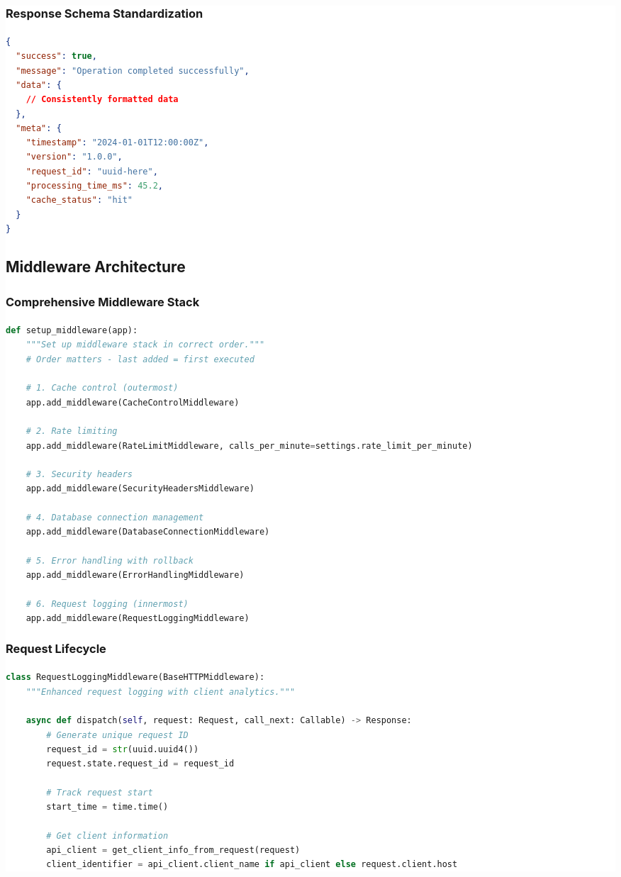### Response Schema Standardization

```json
{
  "success": true,
  "message": "Operation completed successfully",
  "data": {
    // Consistently formatted data
  },
  "meta": {
    "timestamp": "2024-01-01T12:00:00Z",
    "version": "1.0.0",
    "request_id": "uuid-here",
    "processing_time_ms": 45.2,
    "cache_status": "hit"
  }
}
```

## Middleware Architecture

### Comprehensive Middleware Stack

```python
def setup_middleware(app):
    """Set up middleware stack in correct order."""
    # Order matters - last added = first executed
    
    # 1. Cache control (outermost)
    app.add_middleware(CacheControlMiddleware)
    
    # 2. Rate limiting
    app.add_middleware(RateLimitMiddleware, calls_per_minute=settings.rate_limit_per_minute)
    
    # 3. Security headers
    app.add_middleware(SecurityHeadersMiddleware)
    
    # 4. Database connection management
    app.add_middleware(DatabaseConnectionMiddleware)
    
    # 5. Error handling with rollback
    app.add_middleware(ErrorHandlingMiddleware)
    
    # 6. Request logging (innermost)
    app.add_middleware(RequestLoggingMiddleware)
```

### Request Lifecycle

```python
class RequestLoggingMiddleware(BaseHTTPMiddleware):
    """Enhanced request logging with client analytics."""
    
    async def dispatch(self, request: Request, call_next: Callable) -> Response:
        # Generate unique request ID
        request_id = str(uuid.uuid4())
        request.state.request_id = request_id
        
        # Track request start
        start_time = time.time()
        
        # Get client information
        api_client = get_client_info_from_request(request)
        client_identifier = api_client.client_name if api_client else request.client.host
```